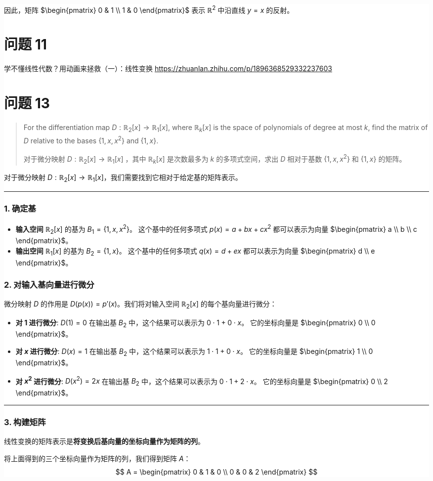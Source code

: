 因此，矩阵 $\begin{pmatrix} 0 & 1 \\ 1 & 0 \end{pmatrix}$ 表示 $\mathbb{R}^2$ 中沿直线 $y=x$ 的反射。

# 问题 11

学不懂线性代数？用动画来拯救（一）：线性变换
https://zhuanlan.zhihu.com/p/1896368529332237603

# 问题 13

> For the differentiation map $D:\mathbb{R}_2[x] \to \mathbb{R}_1[x]$, where $\mathbb{R}_k[x]$ is the space of polynomials of degree at most $k$, find the matrix of $D$ relative to the bases $\{1,x,x^2\}$ and $\{1,x\}$.
> 
> 对于微分映射 $D:\mathbb{R}_2[x] \to \mathbb{R}_1[x]$ ，其中 $\mathbb{R}_k[x]$ 是次数最多为 $k$ 的多项式空间，求出 $D$ 相对于基数 $\{1,x,x^2\}$ 和 $\{1,x\}$ 的矩阵。

对于微分映射 $D:\mathbb{R}_2[x] \to \mathbb{R}_1[x]$，我们需要找到它相对于给定基的矩阵表示。

---

### 1. 确定基

* **输入空间** $\mathbb{R}_2[x]$ 的基为 $B_1 = \{1, x, x^2\}$。
    这个基中的任何多项式 $p(x) = a+bx+cx^2$ 都可以表示为向量 $\begin{pmatrix} a \\ b \\ c \end{pmatrix}$。
* **输出空间** $\mathbb{R}_1[x]$ 的基为 $B_2 = \{1, x\}$。
    这个基中的任何多项式 $q(x) = d+ex$ 都可以表示为向量 $\begin{pmatrix} d \\ e \end{pmatrix}$。

### 2. 对输入基向量进行微分

微分映射 $D$ 的作用是 $D(p(x)) = p'(x)$。我们将对输入空间 $\mathbb{R}_2[x]$ 的每个基向量进行微分：

* **对 $1$ 进行微分**:
    $D(1) = 0$
    在输出基 $B_2$ 中，这个结果可以表示为 $0 \cdot 1 + 0 \cdot x$。
    它的坐标向量是 $\begin{pmatrix} 0 \\ 0 \end{pmatrix}$。

* **对 $x$ 进行微分**:
    $D(x) = 1$
    在输出基 $B_2$ 中，这个结果可以表示为 $1 \cdot 1 + 0 \cdot x$。
    它的坐标向量是 $\begin{pmatrix} 1 \\ 0 \end{pmatrix}$。

* **对 $x^2$ 进行微分**:
    $D(x^2) = 2x$
    在输出基 $B_2$ 中，这个结果可以表示为 $0 \cdot 1 + 2 \cdot x$。
    它的坐标向量是 $\begin{pmatrix} 0 \\ 2 \end{pmatrix}$。

---

### 3. 构建矩阵

线性变换的矩阵表示是**将变换后基向量的坐标向量作为矩阵的列**。

将上面得到的三个坐标向量作为矩阵的列，我们得到矩阵 $A$：
$$
A = \begin{pmatrix}
0 & 1 & 0 \\
0 & 0 & 2
\end{pmatrix}
$$
